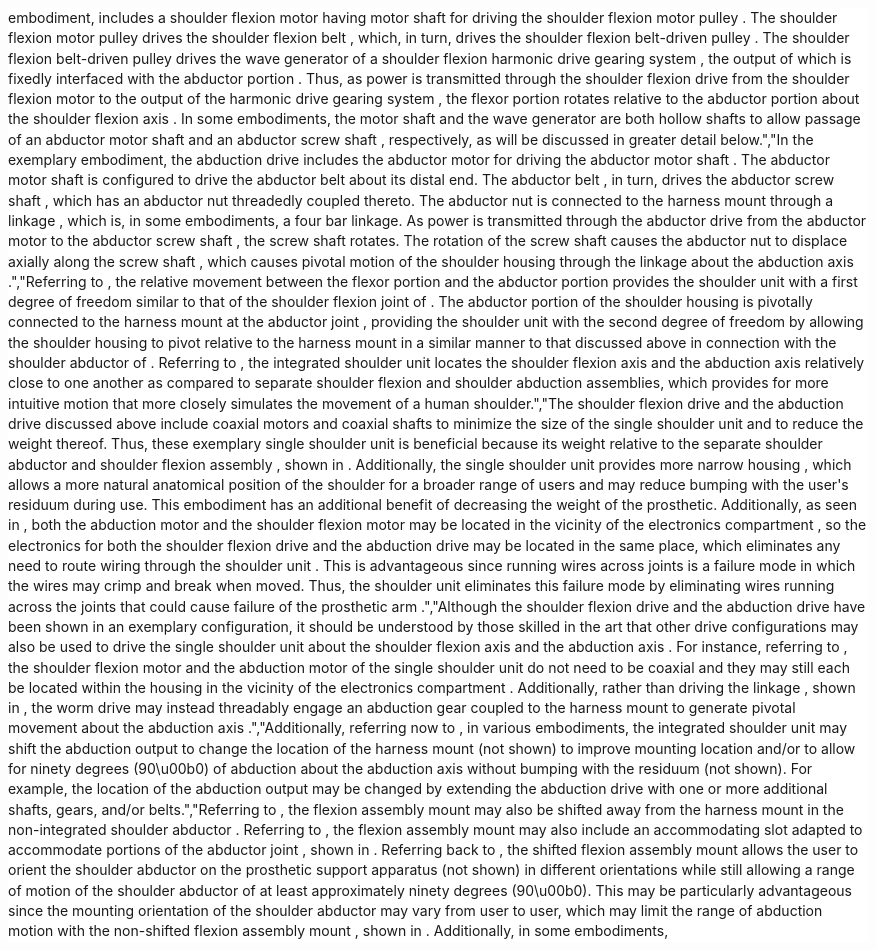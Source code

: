 embodiment, includes a shoulder flexion motor  having motor shaft  for driving the shoulder flexion motor pulley . The shoulder flexion motor pulley  drives the shoulder flexion belt , which, in turn, drives the shoulder flexion belt-driven pulley . The shoulder flexion belt-driven pulley  drives the wave generator  of a shoulder flexion harmonic drive gearing system , the output of which is fixedly interfaced with the abductor portion . Thus, as power is transmitted through the shoulder flexion drive  from the shoulder flexion motor  to the output of the harmonic drive gearing system , the flexor portion  rotates relative to the abductor portion  about the shoulder flexion axis . In some embodiments, the motor shaft  and the wave generator  are both hollow shafts to allow passage of an abductor motor shaft  and an abductor screw shaft , respectively, as will be discussed in greater detail below.","In the exemplary embodiment, the abduction drive  includes the abductor motor  for driving the abductor motor shaft . The abductor motor shaft  is configured to drive the abductor belt  about its distal end. The abductor belt , in turn, drives the abductor screw shaft , which has an abductor nut  threadedly coupled thereto. The abductor nut  is connected to the harness mount  through a linkage , which is, in some embodiments, a four bar linkage. As power is transmitted through the abductor drive  from the abductor motor  to the abductor screw shaft , the screw shaft  rotates. The rotation of the screw shaft  causes the abductor nut  to displace axially along the screw shaft , which causes pivotal motion of the shoulder housing  through the linkage  about the abduction axis .","Referring to , the relative movement between the flexor portion  and the abductor portion  provides the shoulder unit  with a first degree of freedom similar to that of the shoulder flexion joint  of . The abductor portion  of the shoulder housing  is pivotally connected to the harness mount  at the abductor joint , providing the shoulder unit with the second degree of freedom by allowing the shoulder housing  to pivot relative to the harness mount  in a similar manner to that discussed above in connection with the shoulder abductor  of . Referring to , the integrated shoulder unit  locates the shoulder flexion axis  and the abduction axis  relatively close to one another as compared to separate shoulder flexion and shoulder abduction assemblies, which provides for more intuitive motion that more closely simulates the movement of a human shoulder.","The shoulder flexion drive  and the abduction drive  discussed above include coaxial motors and coaxial shafts to minimize the size of the single shoulder unit  and to reduce the weight thereof. Thus, these exemplary single shoulder unit  is beneficial because its weight relative to the separate shoulder abductor  and shoulder flexion assembly , shown in . Additionally, the single shoulder unit  provides more narrow housing , which allows a more natural anatomical position of the shoulder for a broader range of users and may reduce bumping with the user's residuum during use. This embodiment has an additional benefit of decreasing the weight of the prosthetic. Additionally, as seen in , both the abduction motor  and the shoulder flexion motor  may be located in the vicinity of the electronics compartment , so the electronics for both the shoulder flexion drive  and the abduction drive  may be located in the same place, which eliminates any need to route wiring through the shoulder unit . This is advantageous since running wires across joints is a failure mode in which the wires may crimp and break when moved. Thus, the shoulder unit  eliminates this failure mode by eliminating wires running across the joints that could cause failure of the prosthetic arm .","Although the shoulder flexion drive  and the abduction drive  have been shown in an exemplary configuration, it should be understood by those skilled in the art that other drive configurations may also be used to drive the single shoulder unit  about the shoulder flexion axis  and the abduction axis . For instance, referring to , the shoulder flexion motor  and the abduction motor  of the single shoulder unit  do not need to be coaxial and they may still each be located within the housing  in the vicinity of the electronics compartment . Additionally, rather than driving the linkage , shown in , the worm drive  may instead threadably engage an abduction gear  coupled to the harness mount  to generate pivotal movement about the abduction axis .","Additionally, referring now to , in various embodiments, the integrated shoulder unit  may shift the abduction output to change the location of the harness mount (not shown) to improve mounting location and\/or to allow for ninety degrees (90\u00b0) of abduction about the abduction axis  without bumping with the residuum (not shown). For example, the location of the abduction output may be changed by extending the abduction drive  with one or more additional shafts, gears, and\/or belts.","Referring to , the flexion assembly mount  may also be shifted away from the harness mount  in the non-integrated shoulder abductor . Referring to , the flexion assembly mount  may also include an accommodating slot  adapted to accommodate portions of the abductor joint , shown in . Referring back to , the shifted flexion assembly mount  allows the user to orient the shoulder abductor  on the prosthetic support apparatus (not shown) in different orientations while still allowing a range of motion of the shoulder abductor  of at least approximately ninety degrees (90\u00b0). This may be particularly advantageous since the mounting orientation of the shoulder abductor  may vary from user to user, which may limit the range of abduction motion with the non-shifted flexion assembly mount , shown in . Additionally, in some embodiments,